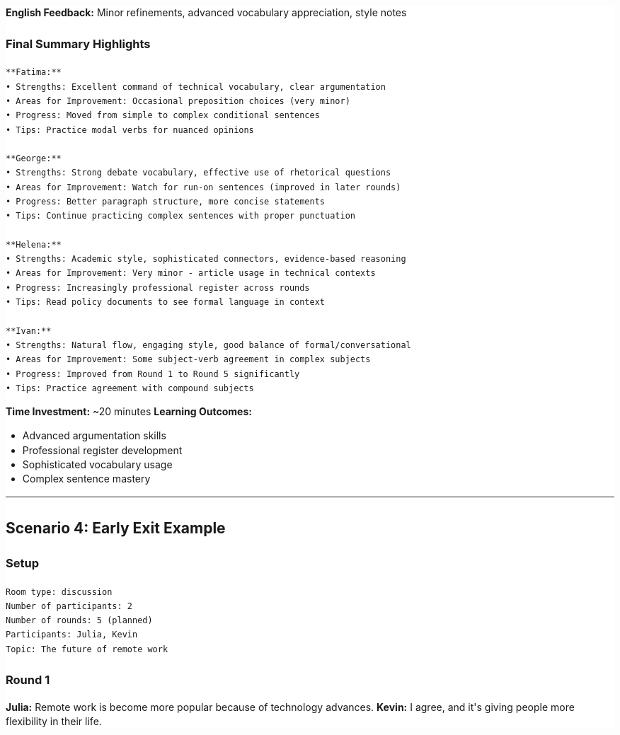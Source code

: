 **English Feedback:** Minor refinements, advanced vocabulary appreciation, style notes

### Final Summary Highlights
```
**Fatima:**
• Strengths: Excellent command of technical vocabulary, clear argumentation
• Areas for Improvement: Occasional preposition choices (very minor)
• Progress: Moved from simple to complex conditional sentences
• Tips: Practice modal verbs for nuanced opinions

**George:**
• Strengths: Strong debate vocabulary, effective use of rhetorical questions
• Areas for Improvement: Watch for run-on sentences (improved in later rounds)
• Progress: Better paragraph structure, more concise statements
• Tips: Continue practicing complex sentences with proper punctuation

**Helena:**
• Strengths: Academic style, sophisticated connectors, evidence-based reasoning
• Areas for Improvement: Very minor - article usage in technical contexts
• Progress: Increasingly professional register across rounds
• Tips: Read policy documents to see formal language in context

**Ivan:**
• Strengths: Natural flow, engaging style, good balance of formal/conversational
• Areas for Improvement: Some subject-verb agreement in complex subjects
• Progress: Improved from Round 1 to Round 5 significantly
• Tips: Practice agreement with compound subjects
```

**Time Investment:** ~20 minutes
**Learning Outcomes:**
- Advanced argumentation skills
- Professional register development
- Sophisticated vocabulary usage
- Complex sentence mastery

---

## Scenario 4: Early Exit Example

### Setup
```
Room type: discussion
Number of participants: 2
Number of rounds: 5 (planned)
Participants: Julia, Kevin
Topic: The future of remote work
```

### Round 1
**Julia:** Remote work is become more popular because of technology advances.
**Kevin:** I agree, and it's giving people more flexibility in their life.
